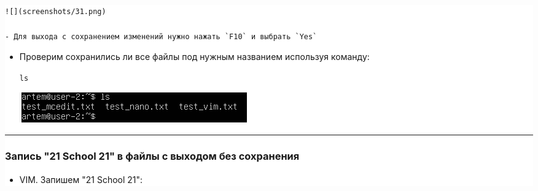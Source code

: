     ![](screenshots/31.png)

    - Для выхода с сохранением изменений нужно нажать `F10` и выбрать `Yes`

- Проверим сохранились ли все файлы под нужным названием используя команду:
    ```
    ls
    ```
    ![](screenshots/32.png)

---
### Запись "21 School 21" в файлы с выходом без сохранения

- VIM. Запишем "21 School 21":
